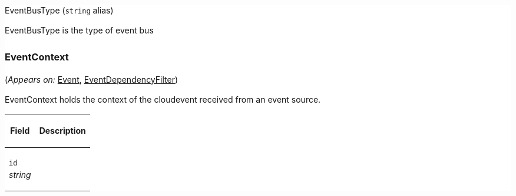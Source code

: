EventBusType (<code>string</code> alias)
</p>

</h3>

<p>

<p>

EventBusType is the type of event bus
</p>

</p>

<h3 id="argoproj.io/v1alpha1.EventContext">

EventContext
</h3>

<p>

(<em>Appears on:</em> <a href="#argoproj.io/v1alpha1.Event">Event</a>,
<a href="#argoproj.io/v1alpha1.EventDependencyFilter">EventDependencyFilter</a>)
</p>

<p>

<p>

EventContext holds the context of the cloudevent received from an event
source.
</p>

</p>

<table>

<thead>

<tr>

<th>

Field
</th>

<th>

Description
</th>

</tr>

</thead>

<tbody>

<tr>

<td>

<code>id</code></br> <em> string </em>
</td>
